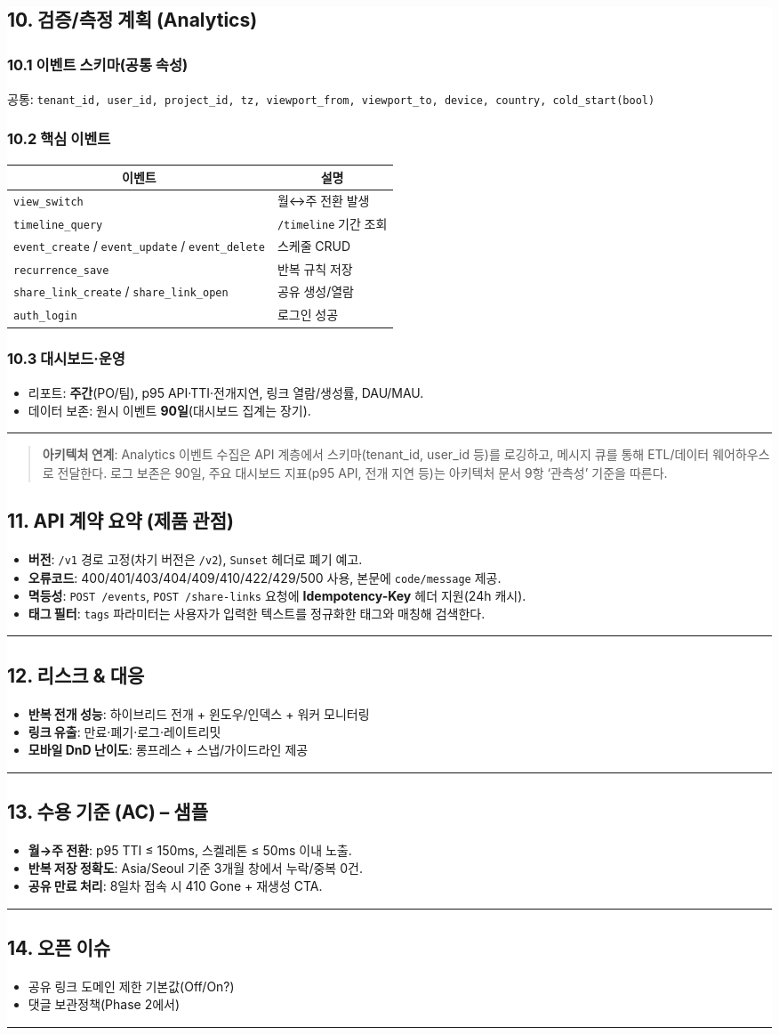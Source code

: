 
## 10. 검증/측정 계획 (Analytics)
### 10.1 이벤트 스키마(공통 속성)
공통: `tenant_id, user_id, project_id, tz, viewport_from, viewport_to, device, country, cold_start(bool)`

### 10.2 핵심 이벤트
| 이벤트 | 설명 |
|---|---|
| `view_switch` | 월↔주 전환 발생 |
| `timeline_query` | `/timeline` 기간 조회 |
| `event_create` / `event_update` / `event_delete` | 스케줄 CRUD |
| `recurrence_save` | 반복 규칙 저장 |
| `share_link_create` / `share_link_open` | 공유 생성/열람 |
| `auth_login` | 로그인 성공 |

### 10.3 대시보드·운영
- 리포트: **주간**(PO/팀), p95 API·TTI·전개지연, 링크 열람/생성률, DAU/MAU.
- 데이터 보존: 원시 이벤트 **90일**(대시보드 집계는 장기).

---

> **아키텍처 연계**: Analytics 이벤트 수집은 API 계층에서 스키마(tenant_id, user_id 등)를 로깅하고, 메시지 큐를 통해 ETL/데이터 웨어하우스로 전달한다. 로그 보존은 90일, 주요 대시보드 지표(p95 API, 전개 지연 등)는 아키텍처 문서 9항 ‘관측성’ 기준을 따른다.

## 11. API 계약 요약 (제품 관점)
- **버전**: `/v1` 경로 고정(차기 버전은 `/v2`), `Sunset` 헤더로 폐기 예고.
- **오류코드**: 400/401/403/404/409/410/422/429/500 사용, 본문에 `code/message` 제공.
- **멱등성**: `POST /events`, `POST /share-links` 요청에 **Idempotency-Key** 헤더 지원(24h 캐시).
 - **태그 필터**: `tags` 파라미터는 사용자가 입력한 텍스트를 정규화한 태그와 매칭해 검색한다.

---

## 12. 리스크 & 대응
- **반복 전개 성능**: 하이브리드 전개 + 윈도우/인덱스 + 워커 모니터링
- **링크 유출**: 만료·폐기·로그·레이트리밋
- **모바일 DnD 난이도**: 롱프레스 + 스냅/가이드라인 제공

---

## 13. 수용 기준 (AC) – 샘플
- **월→주 전환**: p95 TTI ≤ 150ms, 스켈레톤 ≤ 50ms 이내 노출.
- **반복 저장 정확도**: Asia/Seoul 기준 3개월 창에서 누락/중복 0건.
- **공유 만료 처리**: 8일차 접속 시 410 Gone + 재생성 CTA.

---

## 14. 오픈 이슈
- 공유 링크 도메인 제한 기본값(Off/On?)
- 댓글 보관정책(Phase 2에서)

---
